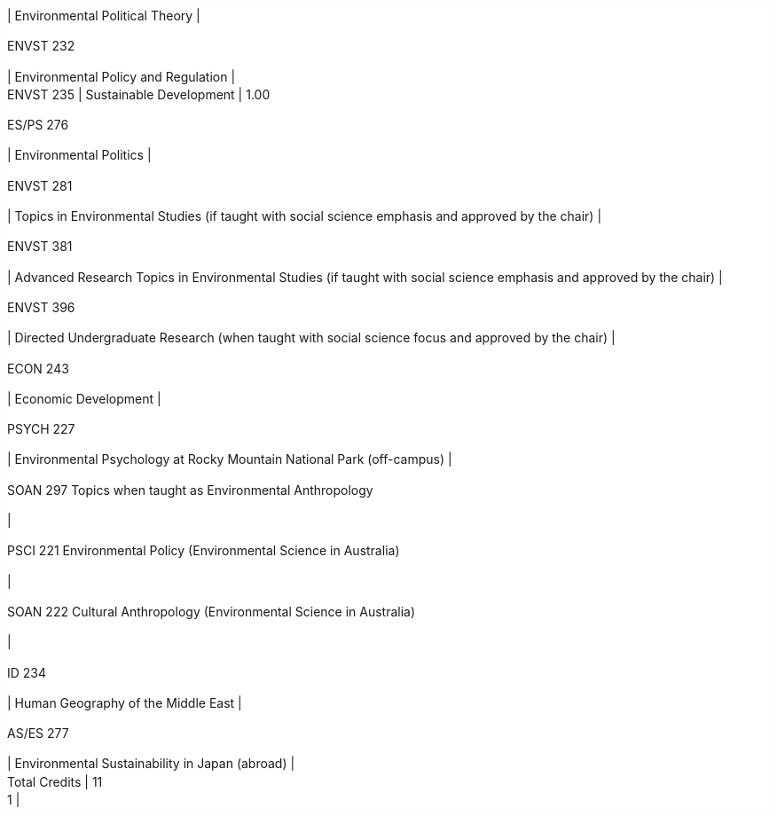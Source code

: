 |  Environmental Political Theory  |  
  
ENVST 232

|  Environmental Policy and Regulation  |  
ENVST 235  |  Sustainable Development  |  1.00  
  
ES/PS 276

|  Environmental Politics  |  
  
ENVST 281

|  Topics in Environmental Studies (if taught with social science emphasis and
approved by the chair)  |  
  
ENVST 381

|  Advanced Research Topics in Environmental Studies (if taught with social
science emphasis and approved by the chair)  |  
  
ENVST 396

|  Directed Undergraduate Research (when taught with social science focus and
approved by the chair)  |  
  
ECON 243

|  Economic Development  |  
  
PSYCH 227

|  Environmental Psychology at Rocky Mountain National Park (off-campus)  |  
  
SOAN 297 Topics when taught as Environmental Anthropology

|  
  
PSCI 221 Environmental Policy (Environmental Science in Australia)

|  
  
SOAN 222 Cultural Anthropology (Environmental Science in Australia)

|  
  
ID 234

|  Human Geography of the Middle East  |  
  
AS/ES 277

|  Environmental Sustainability in Japan (abroad)  |  
Total Credits  |  11  
1  |
